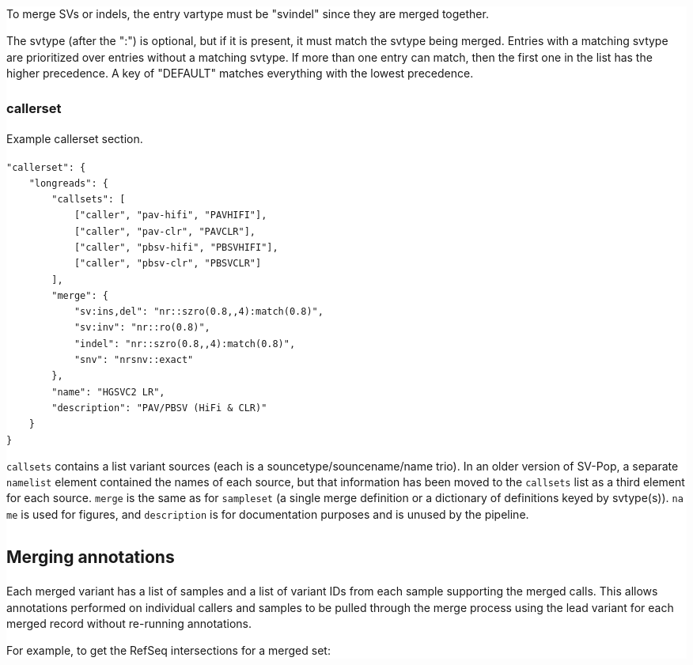 To merge SVs or indels, the entry vartype must be "svindel" since they are merged together.

The svtype (after the ":") is optional, but if it is present, it must match the svtype being merged. Entries with a
matching svtype are prioritized over entries without a matching svtype. If more than one entry can match, then the
first one in the list has the higher precedence. A key of "DEFAULT" matches everything with the lowest precedence.


### callerset

Example callerset section.

    "callerset": {
        "longreads": {
            "callsets": [
                ["caller", "pav-hifi", "PAVHIFI"],
                ["caller", "pav-clr", "PAVCLR"],
                ["caller", "pbsv-hifi", "PBSVHIFI"],
                ["caller", "pbsv-clr", "PBSVCLR"]
            ],
            "merge": {
                "sv:ins,del": "nr::szro(0.8,,4):match(0.8)",
                "sv:inv": "nr::ro(0.8)",
                "indel": "nr::szro(0.8,,4):match(0.8)",
                "snv": "nrsnv::exact"
            },
            "name": "HGSVC2 LR",
            "description": "PAV/PBSV (HiFi & CLR)"
        }
    }

`callsets` contains a list variant sources (each is a souncetype/souncename/name trio). In an older version of SV-Pop,
a separate `namelist` element contained the names of each source, but that information has been moved to the
`callsets` list as a third element for each source. `merge` is the same as for `sampleset` (a single merge definition
or a dictionary of definitions keyed by svtype(s)). `name` is used for figures, and `description` is for documentation
purposes and is unused by the pipeline.


## Merging annotations

Each merged variant has a list of samples and a list of variant IDs from each sample supporting the merged calls. This
allows annotations performed on individual callers and samples to be pulled through the merge process using the lead
variant for each merged record without re-running annotations.

For example, to get the RefSeq intersections for a merged set:

